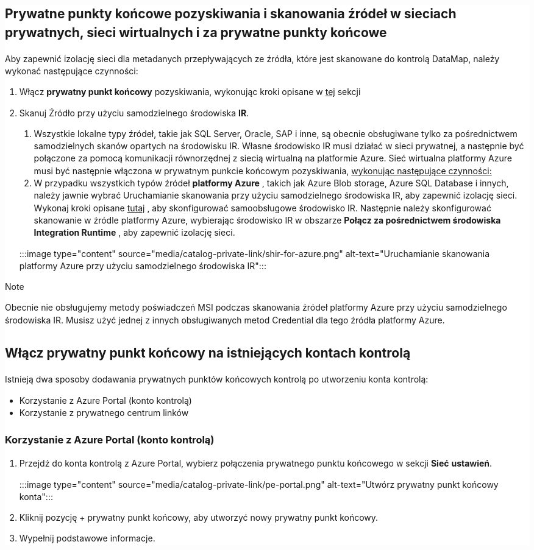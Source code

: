 ## <a name="ingestion-private-endpoints-and-scanning-sources-in-private-networks-vnets-and-behind-private-endpoints"></a>Prywatne punkty końcowe pozyskiwania i skanowania źródeł w sieciach prywatnych, sieci wirtualnych i za prywatne punkty końcowe

Aby zapewnić izolację sieci dla metadanych przepływających ze źródła, które jest skanowane do kontrolą DataMap, należy wykonać następujące czynności:
1. Włącz **prywatny punkt końcowy** pozyskiwania, wykonując kroki opisane w [tej](#creating-an-ingestion-private-endpoint) sekcji
1. Skanuj Źródło przy użyciu samodzielnego środowiska **IR**.
 
    1. Wszystkie lokalne typy źródeł, takie jak SQL Server, Oracle, SAP i inne, są obecnie obsługiwane tylko za pośrednictwem samodzielnych skanów opartych na środowisku IR. Własne środowisko IR musi działać w sieci prywatnej, a następnie być połączone za pomocą komunikacji równorzędnej z siecią wirtualną na platformie Azure. Sieć wirtualna platformy Azure musi być następnie włączona w prywatnym punkcie końcowym pozyskiwania, [wykonując następujące czynności:](#creating-an-ingestion-private-endpoint) 
    1. W przypadku wszystkich typów źródeł **platformy Azure** , takich jak Azure Blob storage, Azure SQL Database i innych, należy jawnie wybrać Uruchamianie skanowania przy użyciu samodzielnego środowiska IR, aby zapewnić izolację sieci. Wykonaj kroki opisane [tutaj](manage-integration-runtimes.md) , aby skonfigurować samoobsługowe środowisko IR. Następnie należy skonfigurować skanowanie w źródle platformy Azure, wybierając środowisko IR w obszarze **Połącz za pośrednictwem środowiska Integration Runtime** , aby zapewnić izolację sieci. 
    
    :::image type="content" source="media/catalog-private-link/shir-for-azure.png" alt-text="Uruchamianie skanowania platformy Azure przy użyciu samodzielnego środowiska IR":::

> [!NOTE]
> Obecnie nie obsługujemy metody poświadczeń MSI podczas skanowania źródeł platformy Azure przy użyciu samodzielnego środowiska IR. Musisz użyć jednej z innych obsługiwanych metod Credential dla tego źródła platformy Azure.

## <a name="enable-private-endpoint-on-existing-purview-accounts"></a>Włącz prywatny punkt końcowy na istniejących kontach kontrolą

Istnieją dwa sposoby dodawania prywatnych punktów końcowych kontrolą po utworzeniu konta kontrolą:

- Korzystanie z Azure Portal (konto kontrolą)
- Korzystanie z prywatnego centrum linków

### <a name="using-the-azure-portal-purview-account"></a>Korzystanie z Azure Portal (konto kontrolą)

1. Przejdź do konta kontrolą z Azure Portal, wybierz połączenia prywatnego punktu końcowego w sekcji **Sieć** **ustawień**.

    :::image type="content" source="media/catalog-private-link/pe-portal.png" alt-text="Utwórz prywatny punkt końcowy konta":::

1. Kliknij pozycję + prywatny punkt końcowy, aby utworzyć nowy prywatny punkt końcowy.

1. Wypełnij podstawowe informacje.
